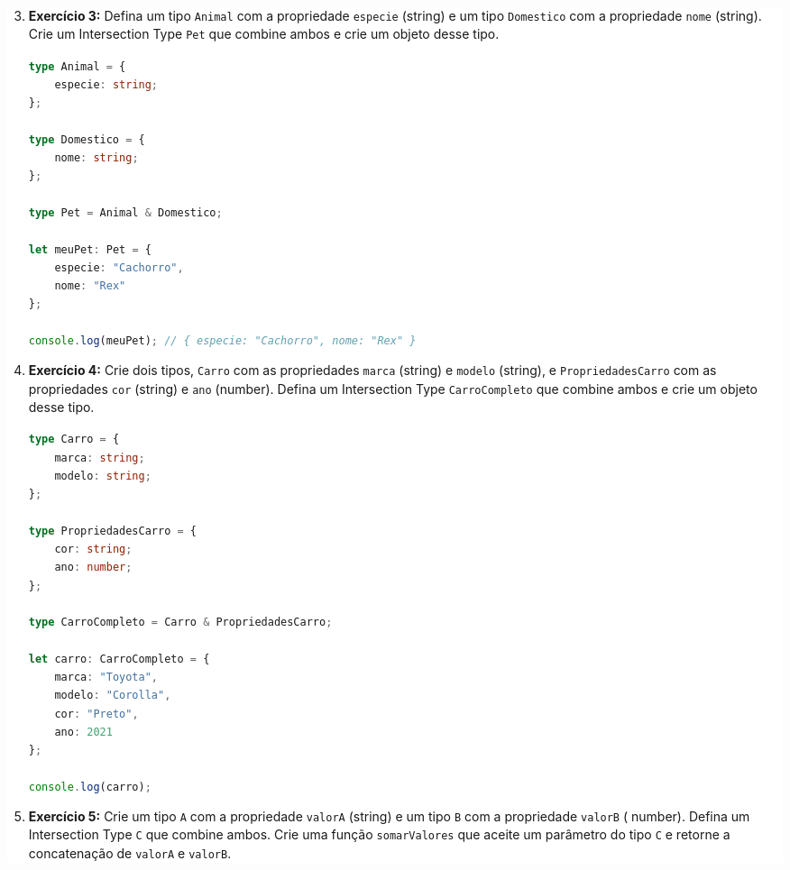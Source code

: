 3. **Exercício 3:** Defina um tipo `Animal` com a propriedade `especie` (string) e um tipo `Domestico` com a
   propriedade `nome` (string). Crie um Intersection Type `Pet` que combine ambos e crie um objeto desse tipo.

    ```typescript
    type Animal = {
        especie: string;
    };

    type Domestico = {
        nome: string;
    };

    type Pet = Animal & Domestico;

    let meuPet: Pet = {
        especie: "Cachorro",
        nome: "Rex"
    };

    console.log(meuPet); // { especie: "Cachorro", nome: "Rex" }
    ```

4. **Exercício 4:** Crie dois tipos, `Carro` com as propriedades `marca` (string) e `modelo` (string),
   e `PropriedadesCarro` com as propriedades `cor` (string) e `ano` (number). Defina um Intersection
   Type `CarroCompleto` que combine ambos e crie um objeto desse tipo.

    ```typescript
    type Carro = {
        marca: string;
        modelo: string;
    };

    type PropriedadesCarro = {
        cor: string;
        ano: number;
    };

    type CarroCompleto = Carro & PropriedadesCarro;

    let carro: CarroCompleto = {
        marca: "Toyota",
        modelo: "Corolla",
        cor: "Preto",
        ano: 2021
    };

    console.log(carro);
    ```

5. **Exercício 5:** Crie um tipo `A` com a propriedade `valorA` (string) e um tipo `B` com a propriedade `valorB` (
   number). Defina um Intersection Type `C` que combine ambos. Crie uma função `somarValores` que aceite um parâmetro do
   tipo `C` e retorne a concatenação de `valorA` e `valorB`.
